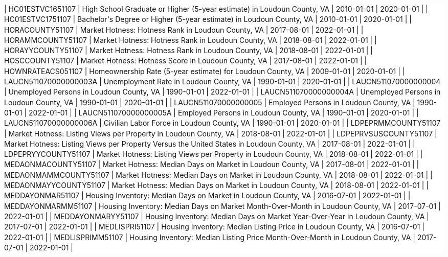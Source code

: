 | HC01ESTVC1651107          | High School Graduate or Higher (5-year estimate) in Loudoun County, VA                                                                                                      | 2010-01-01          | 2020-01-01        |
| HC01ESTVC1751107          | Bachelor's Degree or Higher (5-year estimate) in Loudoun County, VA                                                                                                         | 2010-01-01          | 2020-01-01        |
| HORACOUNTY51107           | Market Hotness: Hotness Rank in Loudoun County, VA                                                                                                                          | 2017-08-01          | 2022-01-01        |
| HORAMMCOUNTY51107         | Market Hotness: Hotness Rank in Loudoun County, VA                                                                                                                          | 2018-08-01          | 2022-01-01        |
| HORAYYCOUNTY51107         | Market Hotness: Hotness Rank in Loudoun County, VA                                                                                                                          | 2018-08-01          | 2022-01-01        |
| HOSCCOUNTY51107           | Market Hotness: Hotness Score in Loudoun County, VA                                                                                                                         | 2017-08-01          | 2022-01-01        |
| HOWNRATEACS051107         | Homeownership Rate (5-year estimate) for Loudoun County, VA                                                                                                                 | 2009-01-01          | 2020-01-01        |
| LAUCN511070000000003A     | Unemployment Rate in Loudoun County, VA                                                                                                                                     | 1990-01-01          | 2020-01-01        |
| LAUCN511070000000004      | Unemployed Persons in Loudoun County, VA                                                                                                                                    | 1990-01-01          | 2022-01-01        |
| LAUCN511070000000004A     | Unemployed Persons in Loudoun County, VA                                                                                                                                    | 1990-01-01          | 2020-01-01        |
| LAUCN511070000000005      | Employed Persons in Loudoun County, VA                                                                                                                                      | 1990-01-01          | 2022-01-01        |
| LAUCN511070000000005A     | Employed Persons in Loudoun County, VA                                                                                                                                      | 1990-01-01          | 2020-01-01        |
| LAUCN511070000000006A     | Civilian Labor Force in Loudoun County, VA                                                                                                                                  | 1990-01-01          | 2020-01-01        |
| LDPEPRMMCOUNTY51107       | Market Hotness: Listing Views per Property in Loudoun County, VA                                                                                                            | 2018-08-01          | 2022-01-01        |
| LDPEPRVSUSCOUNTY51107     | Market Hotness: Listing Views per Property Versus the United States in Loudoun County, VA                                                                                   | 2017-08-01          | 2022-01-01        |
| LDPEPRYYCOUNTY51107       | Market Hotness: Listing Views per Property in Loudoun County, VA                                                                                                            | 2018-08-01          | 2022-01-01        |
| MEDAONMACOUNTY51107       | Market Hotness: Median Days on Market in Loudoun County, VA                                                                                                                 | 2017-08-01          | 2022-01-01        |
| MEDAONMAMMCOUNTY51107     | Market Hotness: Median Days on Market in Loudoun County, VA                                                                                                                 | 2018-08-01          | 2022-01-01        |
| MEDAONMAYYCOUNTY51107     | Market Hotness: Median Days on Market in Loudoun County, VA                                                                                                                 | 2018-08-01          | 2022-01-01        |
| MEDDAYONMAR51107          | Housing Inventory: Median Days on Market in Loudoun County, VA                                                                                                              | 2016-07-01          | 2022-01-01        |
| MEDDAYONMARMM51107        | Housing Inventory: Median Days on Market Month-Over-Month in Loudoun County, VA                                                                                             | 2017-07-01          | 2022-01-01        |
| MEDDAYONMARYY51107        | Housing Inventory: Median Days on Market Year-Over-Year in Loudoun County, VA                                                                                               | 2017-07-01          | 2022-01-01        |
| MEDLISPRI51107            | Housing Inventory: Median Listing Price in Loudoun County, VA                                                                                                               | 2016-07-01          | 2022-01-01        |
| MEDLISPRIMM51107          | Housing Inventory: Median Listing Price Month-Over-Month in Loudoun County, VA                                                                                              | 2017-07-01          | 2022-01-01        |